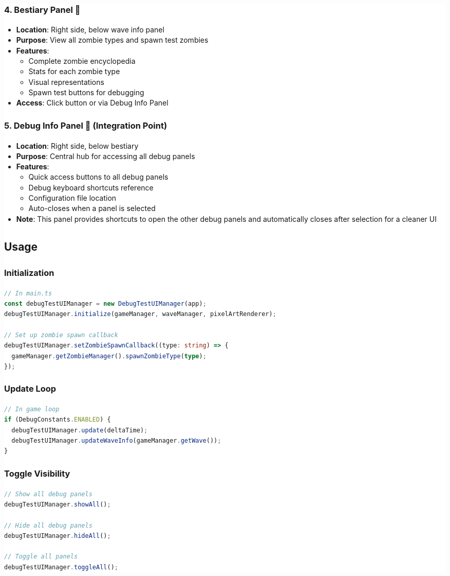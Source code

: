 ### 4. Bestiary Panel 📖

- **Location**: Right side, below wave info panel
- **Purpose**: View all zombie types and spawn test zombies
- **Features**:
  - Complete zombie encyclopedia
  - Stats for each zombie type
  - Visual representations
  - Spawn test buttons for debugging
- **Access**: Click button or via Debug Info Panel

### 5. Debug Info Panel 🐛 (Integration Point)

- **Location**: Right side, below bestiary
- **Purpose**: Central hub for accessing all debug panels
- **Features**:
  - Quick access buttons to all debug panels
  - Debug keyboard shortcuts reference
  - Configuration file location
  - Auto-closes when a panel is selected
- **Note**: This panel provides shortcuts to open the other debug panels and automatically closes after selection for a cleaner UI

## Usage

### Initialization

```typescript
// In main.ts
const debugTestUIManager = new DebugTestUIManager(app);
debugTestUIManager.initialize(gameManager, waveManager, pixelArtRenderer);

// Set up zombie spawn callback
debugTestUIManager.setZombieSpawnCallback((type: string) => {
  gameManager.getZombieManager().spawnZombieType(type);
});
```

### Update Loop

```typescript
// In game loop
if (DebugConstants.ENABLED) {
  debugTestUIManager.update(deltaTime);
  debugTestUIManager.updateWaveInfo(gameManager.getWave());
}
```

### Toggle Visibility

```typescript
// Show all debug panels
debugTestUIManager.showAll();

// Hide all debug panels
debugTestUIManager.hideAll();

// Toggle all panels
debugTestUIManager.toggleAll();
```

